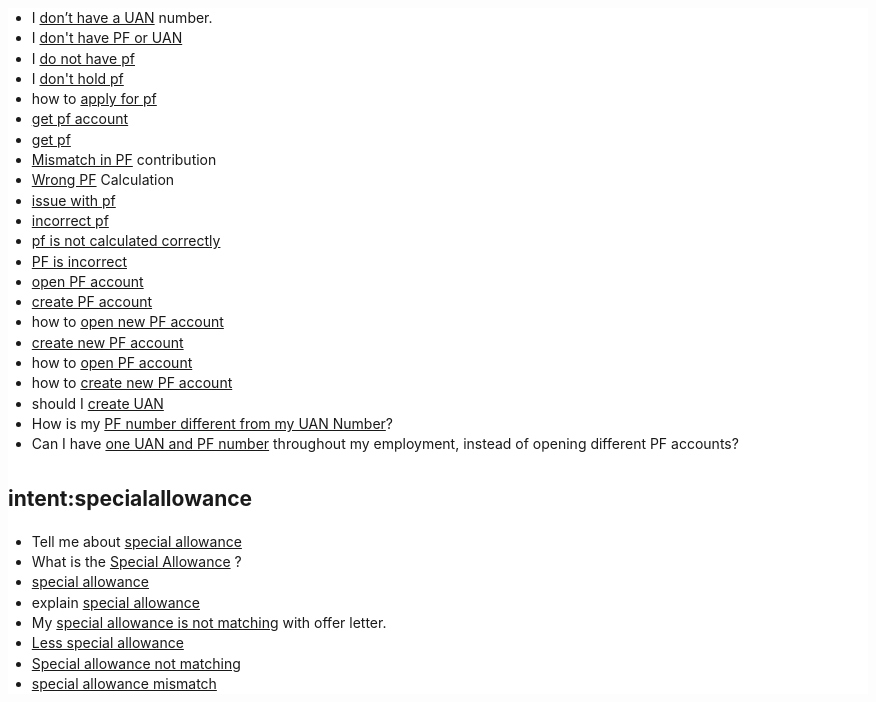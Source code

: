 - I [don’t have a UAN](pfdont) number.
- I [don't have PF or UAN](pfdont)
- I [do not have pf](pfdont)
- I [don't hold pf](pfdont)
- how to [apply for pf](pfdont)
- [get pf account](pfdont)
- [get pf](pfdont)
- [Mismatch in PF](pfissue) contribution
- [Wrong PF](pfissue) Calculation
- [issue with pf](pfissue)
- [incorrect pf](pfissue)
- [pf is not calculated correctly](pfissue)
- [PF is incorrect](pfissue)
- [open PF account](pfdont)
- [create PF account](pfdont)
- how to [open new PF account](pfdont)
- [create new PF account](pfdont)
- how to [open PF account](pfdont)
- how to [create new PF account](pfdont)
- should I [create UAN](pfdont)
- How is my [PF number different from my UAN Number](pfuan)?
- Can I have [one UAN and PF number](pfoneaccount) throughout my employment, instead of opening different PF accounts?

## intent:specialallowance
- Tell me about [special allowance](sawhat)
- What is the [Special Allowance](sawhat) ?
- [special allowance](sawhat)
- explain [special allowance](sawhat)
- My [special allowance is not matching](saissue) with offer letter.
- [Less special allowance](saissue)
- [Special allowance not matching](saissue)
- [special allowance mismatch](saissue)
